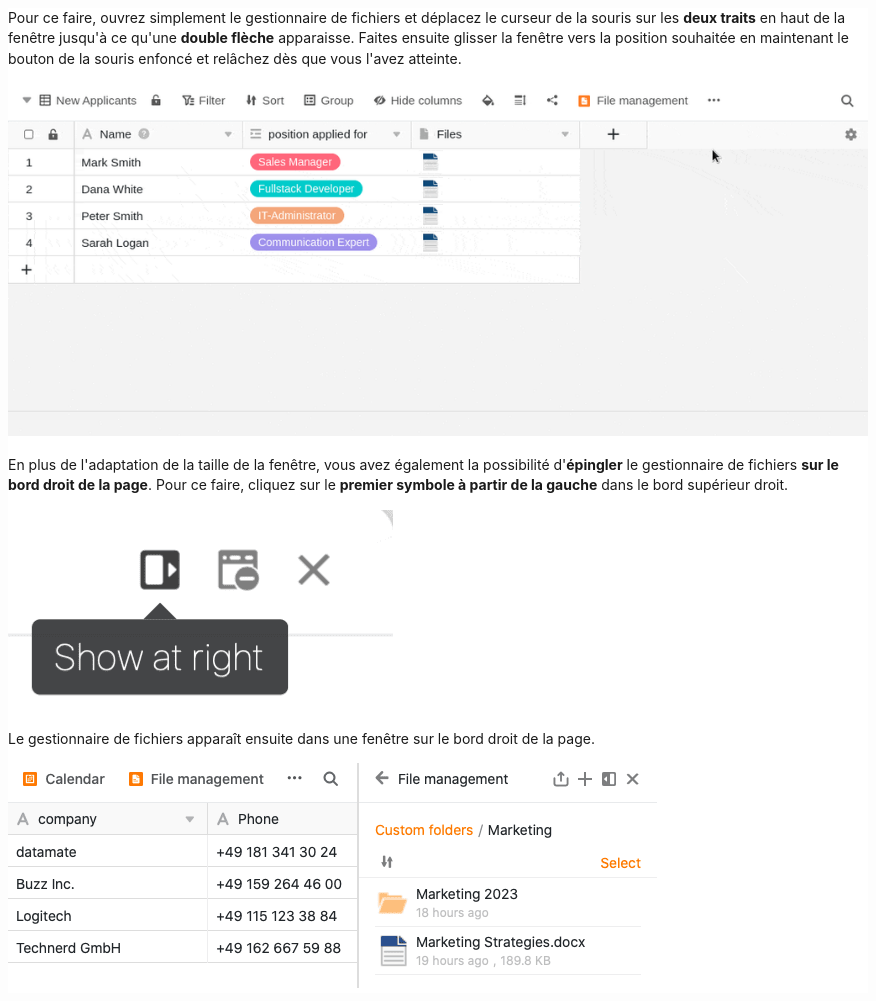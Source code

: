 Pour ce faire, ouvrez simplement le gestionnaire de fichiers et déplacez le curseur de la souris sur les **deux traits** en haut de la fenêtre jusqu'à ce qu'une **double flèche** apparaisse. Faites ensuite glisser la fenêtre vers la position souhaitée en maintenant le bouton de la souris enfoncé et relâchez dès que vous l'avez atteinte.

![Adapter la taille de la fenêtre de gestion des fichiers](images/edit-the-window-size-of-the-file-management.gif)

En plus de l'adaptation de la taille de la fenêtre, vous avez également la possibilité d'**épingler** le gestionnaire de fichiers **sur le bord droit de la page**. Pour ce faire, cliquez sur le **premier symbole à partir de la gauche** dans le bord supérieur droit.

![Épingler le gestionnaire de fichiers sur le bord droit de la page](images/pin-file-management-to-side.png)

Le gestionnaire de fichiers apparaît ensuite dans une fenêtre sur le bord droit de la page.

![Gestion de fichiers épinglée sur le bord droit de la page ](images/pinned-file-management-to-side.png)
